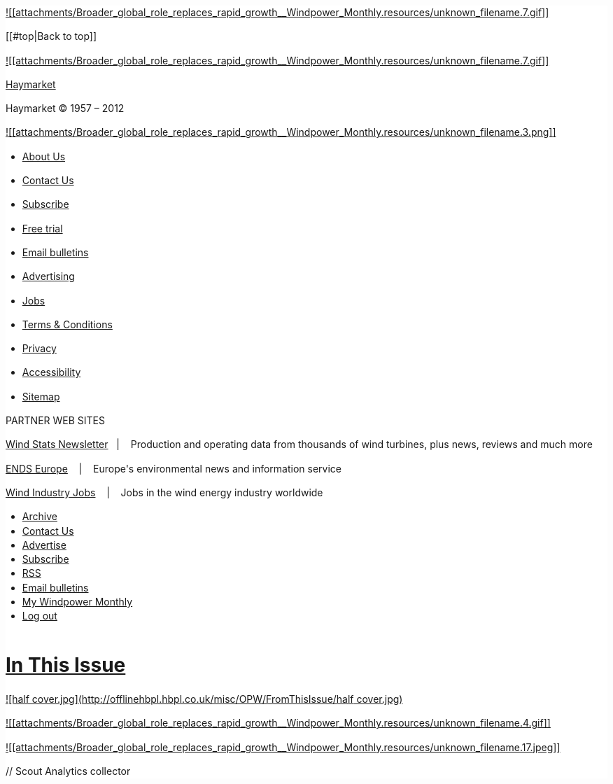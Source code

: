 [![[attachments/Broader_global_role_replaces_rapid_growth__Windpower_Monthly.resources/unknown_filename.7.gif]]](http://ad.uk.doubleclick.net/click;h=v8/3c68/0/0/%2a/p;44306;0-0;0;41765559;6534-120/375;0/0/0;;~sscs=%3f) <a href="http://ad.doubleclick.net/jump/wpo.main/news/article;di=3110;s-di=3139;p-di=3110;auth=true;cid=1129074;cjc=wpm;loc=;nt=1;sc=6833;kw=broader,global,role,replaces,rapid,growth,;p-dl=;p-cat=;p-scat=;p-mf=;lang=en-gb;tile=13;adloc=r307;sz=120x375,120x240,120x120,120x153,120x90,120x60,120x300,120x597,120x180;ord=1335909725?" target="\_blank"> <img src="http://ad.doubleclick.net/ad/wpo.main/news/article;di=3110;s-di=3139;p-di=3110;auth=true;cid=1129074;cjc=wpm;loc=;nt=1;sc=6833;kw=broader,global,role,replaces,rapid,growth,;p-dl=;p-cat=;p-scat=;p-mf=;lang=en-gb;tile=13;adloc=r307;sz=120x375,120x240,120x120,120x153,120x90,120x60,120x300,120x597,120x180;ord=1335909725?" border="0" alt="" /> </a>

[[#top|Back to top]]

[![[attachments/Broader_global_role_replaces_rapid_growth__Windpower_Monthly.resources/unknown_filename.7.gif]]](http://ad.uk.doubleclick.net/click;h=v8/3c68/0/0/%2a/a;44306;0-0;0;41765559;3454-728/90;0/0/0;;~sscs=%3f) <a href="http://ad.doubleclick.net/jump/wpo.main/news/article;di=3110;s-di=3139;p-di=3110;auth=true;cid=1129074;cjc=wpm;loc=;nt=1;sc=6833;kw=broader,global,role,replaces,rapid,growth,;p-dl=;p-cat=;p-scat=;p-mf=;lang=en-gb;tile=16;adloc=f201;sz=728x90,468x60;ord=1335909725?" target="\_blank"> <img src="http://ad.doubleclick.net/ad/wpo.main/news/article;di=3110;s-di=3139;p-di=3110;auth=true;cid=1129074;cjc=wpm;loc=;nt=1;sc=6833;kw=broader,global,role,replaces,rapid,growth,;p-dl=;p-cat=;p-scat=;p-mf=;lang=en-gb;tile=16;adloc=f201;sz=728x90,468x60;ord=1335909725?" border="0" alt="" /> </a>

[Haymarket](http://www.haymarket.com/)

Haymarket © 1957 – 2012

[![[attachments/Broader_global_role_replaces_rapid_growth__Windpower_Monthly.resources/unknown_filename.3.png]]](http://www.haymarket.com/division/business_media/default.aspx)

* [About Us](http://www.windpowermonthly.com/go/aboutus/)

* [Contact Us](http://www.windpowermonthly.com/go/contactus/)
* [Subscribe](http://www.windpowermonthly.com/go/subscribe/)
* [Free trial](http://www.windpowermonthly.com/go/freetrial/)
* [Email bulletins](http://www.windpowermonthly.com/bulletins/)
* [Advertising](http://www.windpowermonthly.com/go/advertising/)
* [Jobs](http://www.windindustryjobs.com/)
* [Terms & Conditions](http://www.windpowermonthly.com/go/termsandconditions/)
* [Privacy](http://www.windpowermonthly.com/go/privacy/)
* [Accessibility](http://www.windpowermonthly.com/go/Accessibility/)
* [Sitemap](http://www.windpowermonthly.com/go/sitemap/)

PARTNER WEB SITES

[Wind Stats Newsletter](http://www.windstats.com)   |    Production and operating data from thousands of wind turbines, plus news, reviews and much more 

[ENDS Europe](http://www.endseurope.com)    |    Europe's environmental news and information service

[Wind Industry Jobs](http://www.windindustryjobs.com/)    |    Jobs in the wind energy industry worldwide

* [Archive](http://www.windpowermonthly.com/search/articles/)
* [Contact Us](http://www.windpowermonthly.com/go/contactus/)
* [Advertise](http://www.windpowermonthly.com/go/advertising/)
* [Subscribe](http://www.windpowermonthly.com/go/subscribe/)
* [RSS](http://www.windpowermonthly.com/go/newsfeeds/)
* [Email bulletins](http://www.windpowermonthly.com/bulletins/)
* [My Windpower Monthly](http://users.windpowermonthly.com/account/)
* [Log out](http://users.windpowermonthly.com/logout/?continue=http%3A%2F%2Fwww%2Ewindpowermonthly%2Ecom%2F)

# [In This Issue](http://www.windpowermonthly.com/go/subscribe/)

[![half cover.jpg](http://offlinehbpl.hbpl.co.uk/misc/OPW/FromThisIssue/half cover.jpg)](http://www.windpowermonthly.com/go/subscribe/)

[![[attachments/Broader_global_role_replaces_rapid_growth__Windpower_Monthly.resources/unknown_filename.4.gif]]](http://ad.uk.doubleclick.net/click%3Bh%3Dv8/3c68/3/0/%2a/u%3B251534119%3B0-0%3B1%3B41765559%3B3454-728/90%3B47826281/47841649/1%3B%3B%7Esscs%3D%3fhttp://www.gamesacorp.com/en/) <a target="\_top" href="http://ad.uk.doubleclick.net/click%3Bh%3Dv8/3c68/3/0/%2a/u%3B251534119%3B0-0%3B1%3B41765559%3B3454-728/90%3B47826281/47841649/1%3B%3B%7Esscs%3D%3fhttp://www.gamesacorp.com/en/"><img src="http://s0.2mdn.net/2926550/728x90.gif" border="0" alt="" ></a> <a href="http://ad.doubleclick.net/jump/wpo.main/news/article;di=3110;s-di=3139;p-di=3110;auth=true;cid=1129074;cjc=wpm;loc=;nt=1;sc=6833;kw=broader,global,role,replaces,rapid,growth,;p-dl=;p-cat=;p-scat=;p-mf=;lang=en-gb;tile=15;adloc=t101;sz=728x90,468x60;ord=1335909725?" target="\_blank"> <img src="http://ad.doubleclick.net/ad/wpo.main/news/article;di=3110;s-di=3139;p-di=3110;auth=true;cid=1129074;cjc=wpm;loc=;nt=1;sc=6833;kw=broader,global,role,replaces,rapid,growth,;p-dl=;p-cat=;p-scat=;p-mf=;lang=en-gb;tile=15;adloc=t101;sz=728x90,468x60;ord=1335909725?" border="0" alt="" /> </a>

[![[attachments/Broader_global_role_replaces_rapid_growth__Windpower_Monthly.resources/unknown_filename.17.jpeg]]](http://www.windpowermonthlyevents.com/events/offshore-cable-installation-engineering-maintenance-forum/?aid=WPM&cid=17181121440HOMEPAGE)

// Scout Analytics collector
